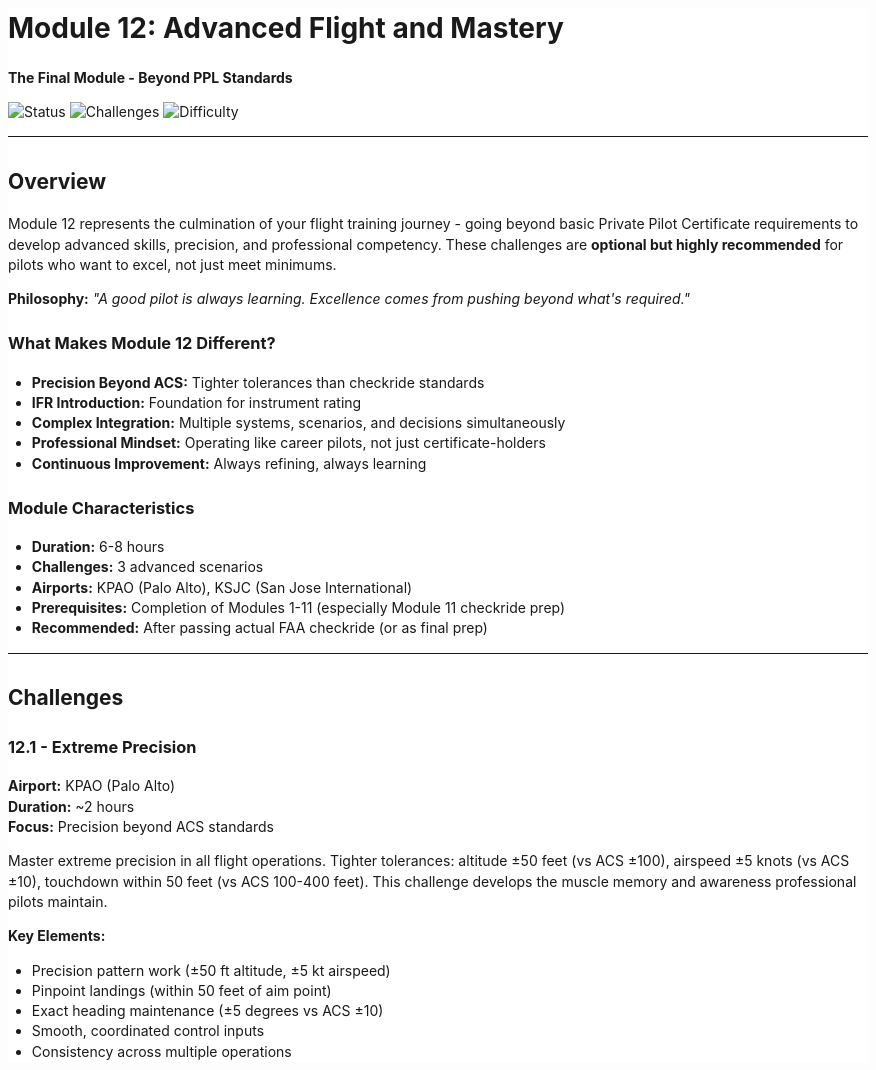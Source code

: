 # Module 12: Advanced Flight and Mastery

**The Final Module - Beyond PPL Standards**

![Status](https://img.shields.io/badge/status-complete-success)
![Challenges](https://img.shields.io/badge/challenges-3-blue)
![Difficulty](https://img.shields.io/badge/difficulty-advanced-red)

---

## Overview

Module 12 represents the culmination of your flight training journey - going beyond basic Private Pilot Certificate requirements to develop advanced skills, precision, and professional competency. These challenges are **optional but highly recommended** for pilots who want to excel, not just meet minimums.

**Philosophy:** *"A good pilot is always learning. Excellence comes from pushing beyond what's required."*

### What Makes Module 12 Different?

- **Precision Beyond ACS:** Tighter tolerances than checkride standards
- **IFR Introduction:** Foundation for instrument rating
- **Complex Integration:** Multiple systems, scenarios, and decisions simultaneously
- **Professional Mindset:** Operating like career pilots, not just certificate-holders
- **Continuous Improvement:** Always refining, always learning

### Module Characteristics

- **Duration:** 6-8 hours
- **Challenges:** 3 advanced scenarios
- **Airports:** KPAO (Palo Alto), KSJC (San Jose International)
- **Prerequisites:** Completion of Modules 1-11 (especially Module 11 checkride prep)
- **Recommended:** After passing actual FAA checkride (or as final prep)

---

## Challenges

### 12.1 - Extreme Precision
**Airport:** KPAO (Palo Alto)  
**Duration:** ~2 hours  
**Focus:** Precision beyond ACS standards

Master extreme precision in all flight operations. Tighter tolerances: altitude ±50 feet (vs ACS ±100), airspeed ±5 knots (vs ACS ±10), touchdown within 50 feet (vs ACS 100-400 feet). This challenge develops the muscle memory and awareness professional pilots maintain.

**Key Elements:**
- Precision pattern work (±50 ft altitude, ±5 kt airspeed)
- Pinpoint landings (within 50 feet of aim point)
- Exact heading maintenance (±5 degrees vs ACS ±10)
- Smooth, coordinated control inputs
- Consistency across multiple operations
